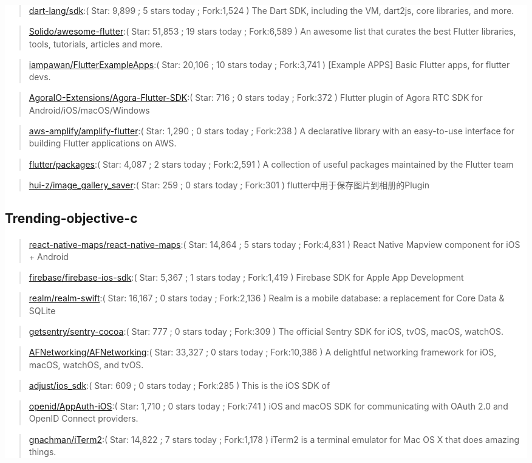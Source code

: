 > [dart-lang/sdk](https://github.com/dart-lang/sdk):( Star: 9,899 ; 5 stars today ; Fork:1,524 ) 
 > The Dart SDK, including the VM, dart2js, core libraries, and more.

> [Solido/awesome-flutter](https://github.com/Solido/awesome-flutter):( Star: 51,853 ; 19 stars today ; Fork:6,589 ) 
 > An awesome list that curates the best Flutter libraries, tools, tutorials, articles and more.

> [iampawan/FlutterExampleApps](https://github.com/iampawan/FlutterExampleApps):( Star: 20,106 ; 10 stars today ; Fork:3,741 ) 
 > [Example APPS] Basic Flutter apps, for flutter devs.

> [AgoraIO-Extensions/Agora-Flutter-SDK](https://github.com/AgoraIO-Extensions/Agora-Flutter-SDK):( Star: 716 ; 0 stars today ; Fork:372 ) 
 > Flutter plugin of Agora RTC SDK for Android/iOS/macOS/Windows

> [aws-amplify/amplify-flutter](https://github.com/aws-amplify/amplify-flutter):( Star: 1,290 ; 0 stars today ; Fork:238 ) 
 > A declarative library with an easy-to-use interface for building Flutter applications on AWS.

> [flutter/packages](https://github.com/flutter/packages):( Star: 4,087 ; 2 stars today ; Fork:2,591 ) 
 > A collection of useful packages maintained by the Flutter team

> [hui-z/image_gallery_saver](https://github.com/hui-z/image_gallery_saver):( Star: 259 ; 0 stars today ; Fork:301 ) 
 > flutter中用于保存图片到相册的Plugin

## Trending-objective-c
> [react-native-maps/react-native-maps](https://github.com/react-native-maps/react-native-maps):( Star: 14,864 ; 5 stars today ; Fork:4,831 ) 
 > React Native Mapview component for iOS + Android

> [firebase/firebase-ios-sdk](https://github.com/firebase/firebase-ios-sdk):( Star: 5,367 ; 1 stars today ; Fork:1,419 ) 
 > Firebase SDK for Apple App Development

> [realm/realm-swift](https://github.com/realm/realm-swift):( Star: 16,167 ; 0 stars today ; Fork:2,136 ) 
 > Realm is a mobile database: a replacement for Core Data & SQLite

> [getsentry/sentry-cocoa](https://github.com/getsentry/sentry-cocoa):( Star: 777 ; 0 stars today ; Fork:309 ) 
 > The official Sentry SDK for iOS, tvOS, macOS, watchOS.

> [AFNetworking/AFNetworking](https://github.com/AFNetworking/AFNetworking):( Star: 33,327 ; 0 stars today ; Fork:10,386 ) 
 > A delightful networking framework for iOS, macOS, watchOS, and tvOS.

> [adjust/ios_sdk](https://github.com/adjust/ios_sdk):( Star: 609 ; 0 stars today ; Fork:285 ) 
 > This is the iOS SDK of

> [openid/AppAuth-iOS](https://github.com/openid/AppAuth-iOS):( Star: 1,710 ; 0 stars today ; Fork:741 ) 
 > iOS and macOS SDK for communicating with OAuth 2.0 and OpenID Connect providers.

> [gnachman/iTerm2](https://github.com/gnachman/iTerm2):( Star: 14,822 ; 7 stars today ; Fork:1,178 ) 
 > iTerm2 is a terminal emulator for Mac OS X that does amazing things.
